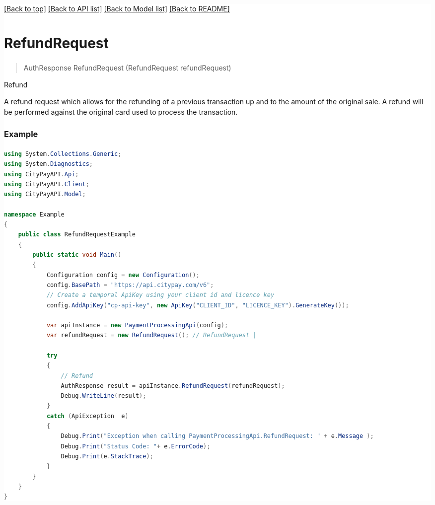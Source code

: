 [[Back to top]](#) [[Back to API list]](../README.md#documentation-for-api-endpoints) [[Back to Model list]](../README.md#documentation-for-models) [[Back to README]](../README.md)

<a name="refundrequest"></a>
# **RefundRequest**
> AuthResponse RefundRequest (RefundRequest refundRequest)

Refund

A refund request which allows for the refunding of a previous transaction up  and to the amount of the original sale. A refund will be performed against the  original card used to process the transaction. 

### Example
```csharp
using System.Collections.Generic;
using System.Diagnostics;
using CityPayAPI.Api;
using CityPayAPI.Client;
using CityPayAPI.Model;

namespace Example
{
    public class RefundRequestExample
    {
        public static void Main()
        {
            Configuration config = new Configuration();
            config.BasePath = "https://api.citypay.com/v6";
            // Create a temporal ApiKey using your client id and licence key
            config.AddApiKey("cp-api-key", new ApiKey("CLIENT_ID", "LICENCE_KEY").GenerateKey());

            var apiInstance = new PaymentProcessingApi(config);
            var refundRequest = new RefundRequest(); // RefundRequest | 

            try
            {
                // Refund
                AuthResponse result = apiInstance.RefundRequest(refundRequest);
                Debug.WriteLine(result);
            }
            catch (ApiException  e)
            {
                Debug.Print("Exception when calling PaymentProcessingApi.RefundRequest: " + e.Message );
                Debug.Print("Status Code: "+ e.ErrorCode);
                Debug.Print(e.StackTrace);
            }
        }
    }
}
```
